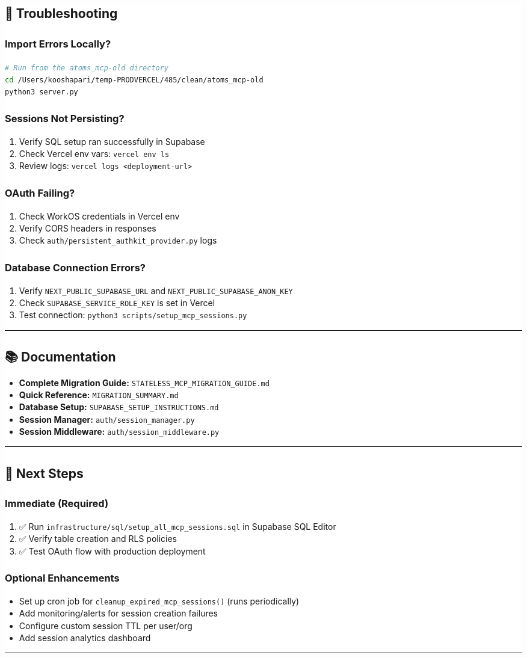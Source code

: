 
## 🐛 Troubleshooting

### Import Errors Locally?
```bash
# Run from the atoms_mcp-old directory
cd /Users/kooshapari/temp-PRODVERCEL/485/clean/atoms_mcp-old
python3 server.py
```

### Sessions Not Persisting?
1. Verify SQL setup ran successfully in Supabase
2. Check Vercel env vars: `vercel env ls`
3. Review logs: `vercel logs <deployment-url>`

### OAuth Failing?
1. Check WorkOS credentials in Vercel env
2. Verify CORS headers in responses
3. Check `auth/persistent_authkit_provider.py` logs

### Database Connection Errors?
1. Verify `NEXT_PUBLIC_SUPABASE_URL` and `NEXT_PUBLIC_SUPABASE_ANON_KEY`
2. Check `SUPABASE_SERVICE_ROLE_KEY` is set in Vercel
3. Test connection: `python3 scripts/setup_mcp_sessions.py`

---

## 📚 Documentation

- **Complete Migration Guide:** `STATELESS_MCP_MIGRATION_GUIDE.md`
- **Quick Reference:** `MIGRATION_SUMMARY.md`
- **Database Setup:** `SUPABASE_SETUP_INSTRUCTIONS.md`
- **Session Manager:** `auth/session_manager.py`
- **Session Middleware:** `auth/session_middleware.py`

---

## 🚦 Next Steps

### Immediate (Required)
1. ✅ Run `infrastructure/sql/setup_all_mcp_sessions.sql` in Supabase SQL Editor
2. ✅ Verify table creation and RLS policies
3. ✅ Test OAuth flow with production deployment

### Optional Enhancements
- Set up cron job for `cleanup_expired_mcp_sessions()` (runs periodically)
- Add monitoring/alerts for session creation failures
- Configure custom session TTL per user/org
- Add session analytics dashboard

---